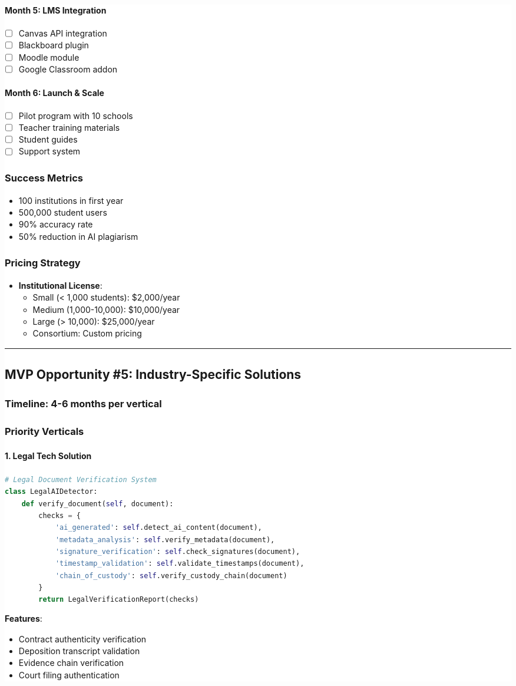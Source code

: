 #### Month 5: LMS Integration
- [ ] Canvas API integration
- [ ] Blackboard plugin
- [ ] Moodle module
- [ ] Google Classroom addon

#### Month 6: Launch & Scale
- [ ] Pilot program with 10 schools
- [ ] Teacher training materials
- [ ] Student guides
- [ ] Support system

### Success Metrics
- 100 institutions in first year
- 500,000 student users
- 90% accuracy rate
- 50% reduction in AI plagiarism

### Pricing Strategy
- **Institutional License**:
  - Small (< 1,000 students): $2,000/year
  - Medium (1,000-10,000): $10,000/year
  - Large (> 10,000): $25,000/year
  - Consortium: Custom pricing

---

## MVP Opportunity #5: Industry-Specific Solutions

### Timeline: 4-6 months per vertical

### Priority Verticals

#### 1. Legal Tech Solution
```python
# Legal Document Verification System
class LegalAIDetector:
    def verify_document(self, document):
        checks = {
            'ai_generated': self.detect_ai_content(document),
            'metadata_analysis': self.verify_metadata(document),
            'signature_verification': self.check_signatures(document),
            'timestamp_validation': self.validate_timestamps(document),
            'chain_of_custody': self.verify_custody_chain(document)
        }
        return LegalVerificationReport(checks)
```

**Features**:
- Contract authenticity verification
- Deposition transcript validation
- Evidence chain verification
- Court filing authentication
